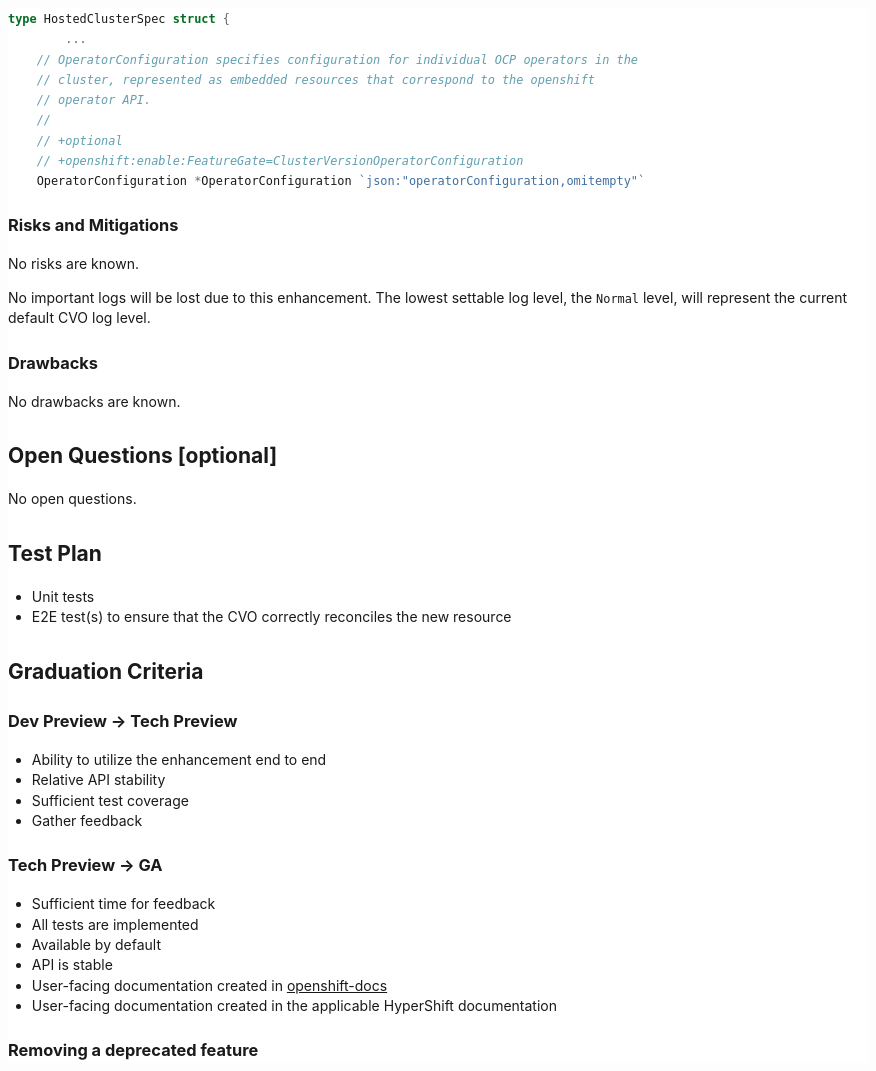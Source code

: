 ```go
type HostedClusterSpec struct {
        ...
	// OperatorConfiguration specifies configuration for individual OCP operators in the
	// cluster, represented as embedded resources that correspond to the openshift
	// operator API.
	//
	// +optional
	// +openshift:enable:FeatureGate=ClusterVersionOperatorConfiguration
	OperatorConfiguration *OperatorConfiguration `json:"operatorConfiguration,omitempty"`
```

### Risks and Mitigations

No risks are known.

No important logs will be lost due to this enhancement. The lowest settable 
log level, the `Normal` level, will represent the current default CVO log level.

### Drawbacks

No drawbacks are known.

## Open Questions [optional]

No open questions.

## Test Plan

* Unit tests
* E2E test(s) to ensure that the CVO correctly reconciles the new resource

## Graduation Criteria

### Dev Preview -> Tech Preview

- Ability to utilize the enhancement end to end
- Relative API stability
- Sufficient test coverage
- Gather feedback

### Tech Preview -> GA

- Sufficient time for feedback
- All tests are implemented
- Available by default
- API is stable
- User-facing documentation created in [openshift-docs](https://github.com/openshift/openshift-docs/)
- User-facing documentation created in the applicable HyperShift documentation

### Removing a deprecated feature


[LogLevelType]: https://github.com/openshift/api/blob/f89ab92f1597eaed4de5b947c1781adde2bf42fb/operator/v1/types.go#L94-L110
[github.com/openshift/api/operator/v1alpha1]: https://github.com/openshift/api/tree/master/operator/v1alpha1
[OperatorSpec]: https://github.com/openshift/api/blob/f89ab92f1597eaed4de5b947c1781adde2bf42fb/operator/v1/types.go#L54
[OperatorStatus]: https://github.com/openshift/api/blob/f89ab92f1597eaed4de5b947c1781adde2bf42fb/operator/v1/types.go#L112
[create-only]: https://github.com/openshift/cluster-version-operator/blob/e546515213c8681ca44c52f178401cd47ad07d11/lib/resourceapply/interface.go#L9-L13
[HostedClusterAPI]: https://hypershift-docs.netlify.app/reference/api/#hypershift.openshift.io/v1beta1.HostedCluster
[ClusterConfigurationAPI]: https://github.com/openshift/hypershift/blob/a0191dbda4ac75bd8ee19869d9a952aa508b3f2b/api/hypershift/v1beta1/hostedcluster_types.go#L2868
[api/hypershift]: https://github.com/openshift/hypershift/blob/main/api/hypershift/
[cluster-profiles]: https://github.com/openshift/enhancements/blob/master/enhancements/update/cluster-profiles.md